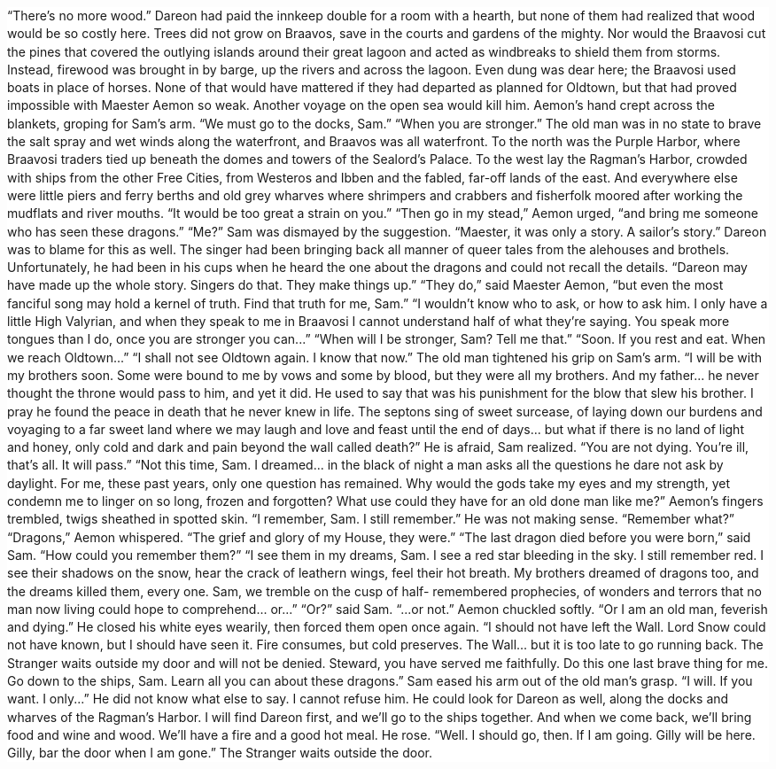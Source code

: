 “There’s no more wood.” Dareon had paid the innkeep double for a room with a hearth, but none of them had realized that wood would be so costly here. Trees did not grow on Braavos, save in the courts and gardens of the mighty. Nor would the Braavosi cut the pines that covered the outlying islands around their great lagoon and acted as windbreaks to shield them from storms. Instead, firewood was brought in by barge, up the rivers and across the lagoon. Even dung was dear here; the Braavosi used boats in place of horses. None of that would have mattered if they had departed as planned for Oldtown, but that had proved impossible with Maester Aemon so weak. Another voyage on the open sea would kill him.
Aemon’s hand crept across the blankets, groping for Sam’s arm. “We must go to the docks, Sam.”
“When you are stronger.” The old man was in no state to brave the salt spray and wet winds along the waterfront, and Braavos was all waterfront.
To the north was the Purple Harbor, where Braavosi traders tied up beneath the domes and towers of the Sealord’s Palace. To the west lay the Ragman’s Harbor, crowded with ships from the other Free Cities, from Westeros and Ibben and the fabled, far-off lands of the east. And everywhere else were little piers and ferry berths and old grey wharves where shrimpers and crabbers and fisherfolk moored after working the mudflats and river mouths. “It would be too great a strain on you.”
“Then go in my stead,” Aemon urged, “and bring me someone who has seen these dragons.”
“Me?” Sam was dismayed by the suggestion. “Maester, it was only a story. A sailor’s story.” Dareon was to blame for this as well. The singer had been bringing back all manner of queer tales from the alehouses and brothels. Unfortunately, he had been in his cups when he heard the one about the dragons and could not recall the details. “Dareon may have made up the whole story. Singers do that. They make things up.”
“They do,” said Maester Aemon, “but even the most fanciful song may hold a kernel of truth. Find that truth for me, Sam.”
“I wouldn’t know who to ask, or how to ask him. I only have a little High Valyrian, and when they speak to me in Braavosi I cannot understand half of what they’re saying. You speak more tongues than I do, once you are stronger you can...”
“When will I be stronger, Sam? Tell me that.”
“Soon. If you rest and eat. When we reach Oldtown...”
“I shall not see Oldtown again. I know that now.” The old man tightened his grip on Sam’s arm. “I will be with my brothers soon. Some were bound to me by vows and some by blood, but they were all my brothers. And my father... he never thought the throne would pass to him, and yet it did. He used to say that was his punishment for the blow that slew his brother. I pray he found the peace in death that he never knew in life.
The septons sing of sweet surcease, of laying down our burdens and voyaging to a far sweet land where we may laugh and love and feast until the end of days... but what if there is no land of light and honey, only cold and dark and pain beyond the wall called death?”
He is afraid, Sam realized. “You are not dying. You’re ill, that’s all. It will pass.”
“Not this time, Sam. I dreamed... in the black of night a man asks all the questions he dare not ask by daylight. For me, these past years, only one question has remained. Why would the gods take my eyes and my strength, yet condemn me to linger on so long, frozen and forgotten? What use could they have for an old done man like me?” Aemon’s fingers trembled, twigs sheathed in spotted skin. “I remember, Sam. I still remember.”
He was not making sense. “Remember what?”
“Dragons,” Aemon whispered. “The grief and glory of my House, they were.”
“The last dragon died before you were born,” said Sam. “How could you remember them?”
“I see them in my dreams, Sam. I see a red star bleeding in the sky. I still remember red. I see their shadows on the snow, hear the crack of leathern wings, feel their hot breath. My brothers dreamed of dragons too, and the dreams killed them, every one. Sam, we tremble on the cusp of half- remembered prophecies, of wonders and terrors that no man now living could hope to comprehend... or...”
“Or?” said Sam.
“...or not.” Aemon chuckled softly. “Or I am an old man, feverish and dying.” He closed his white eyes wearily, then forced them open once again. “I should not have left the Wall. Lord Snow could not have known, but I should have seen it. Fire consumes, but cold preserves. The Wall... but it is too late to go running back. The Stranger waits outside my door and will not be denied. Steward, you have served me faithfully. Do this one last brave thing for me. Go down to the ships, Sam. Learn all you can about these dragons.”
Sam eased his arm out of the old man’s grasp. “I will. If you want. I only...” He did not know what else to say. I cannot refuse him. He could look for Dareon as well, along the docks and wharves of the Ragman’s Harbor. I will find Dareon first, and we’ll go to the ships together. And when we come back, we’ll bring food and wine and wood. We’ll have a fire and a good hot meal. He rose. “Well. I should go, then. If I am going. Gilly will be here. Gilly, bar the door when I am gone.” The Stranger waits outside the door.